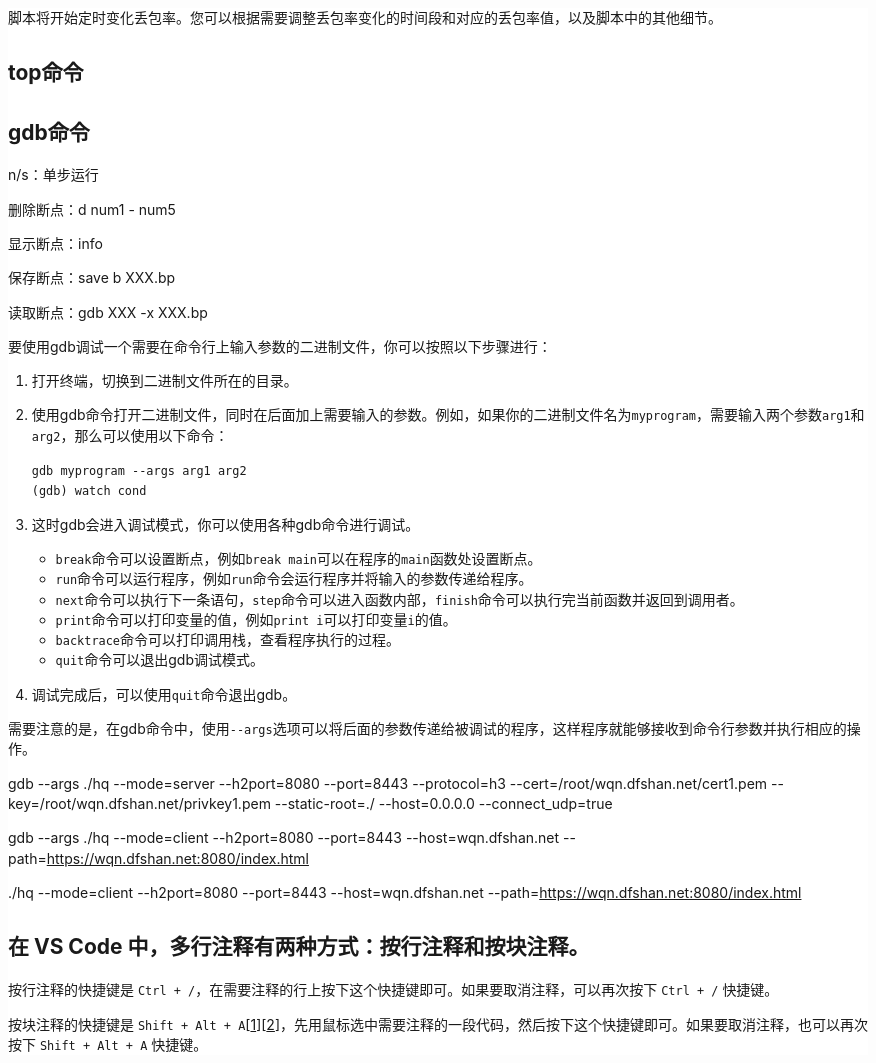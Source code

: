 脚本将开始定时变化丢包率。您可以根据需要调整丢包率变化的时间段和对应的丢包率值，以及脚本中的其他细节。

## top命令

## gdb命令

n/s：单步运行

删除断点：d num1 - num5

显示断点：info

保存断点：save b XXX.bp

读取断点：gdb XXX -x XXX.bp

要使用gdb调试一个需要在命令行上输入参数的二进制文件，你可以按照以下步骤进行：

1. 打开终端，切换到二进制文件所在的目录。

2. 使用gdb命令打开二进制文件，同时在后面加上需要输入的参数。例如，如果你的二进制文件名为`myprogram`，需要输入两个参数`arg1`和`arg2`，那么可以使用以下命令：

   ```
   gdb myprogram --args arg1 arg2
   (gdb) watch cond
   ```

3. 这时gdb会进入调试模式，你可以使用各种gdb命令进行调试。

   - `break`命令可以设置断点，例如`break main`可以在程序的`main`函数处设置断点。
   - `run`命令可以运行程序，例如`run`命令会运行程序并将输入的参数传递给程序。
   - `next`命令可以执行下一条语句，`step`命令可以进入函数内部，`finish`命令可以执行完当前函数并返回到调用者。
   - `print`命令可以打印变量的值，例如`print i`可以打印变量`i`的值。
   - `backtrace`命令可以打印调用栈，查看程序执行的过程。
   - `quit`命令可以退出gdb调试模式。

4. 调试完成后，可以使用`quit`命令退出gdb。

需要注意的是，在gdb命令中，使用`--args`选项可以将后面的参数传递给被调试的程序，这样程序就能够接收到命令行参数并执行相应的操作。

 gdb --args ./hq  --mode=server         --h2port=8080         --port=8443         --protocol=h3         --cert=/root/wqn.dfshan.net/cert1.pem         --key=/root/wqn.dfshan.net/privkey1.pem         --static-root=./         --host=0.0.0.0         --connect_udp=true

gdb --args ./hq --mode=client  --h2port=8080    --port=8443  --host=wqn.dfshan.net  --path=https://wqn.dfshan.net:8080/index.html

./hq --mode=client  --h2port=8080    --port=8443  --host=wqn.dfshan.net  --path=https://wqn.dfshan.net:8080/index.html

## 在 VS Code 中，多行注释有两种方式：按行注释和按块注释。

按行注释的快捷键是 `Ctrl + /`，在需要注释的行上按下这个快捷键即可。如果要取消注释，可以再次按下 `Ctrl + /` 快捷键。

按块注释的快捷键是 `Shift + Alt + A`[[1](https://blog.csdn.net/mChales_Liu/article/details/106890204)][[2](https://blog.csdn.net/weixin_39818631/article/details/111744192)]，先用鼠标选中需要注释的一段代码，然后按下这个快捷键即可。如果要取消注释，也可以再次按下 `Shift + Alt + A` 快捷键。
